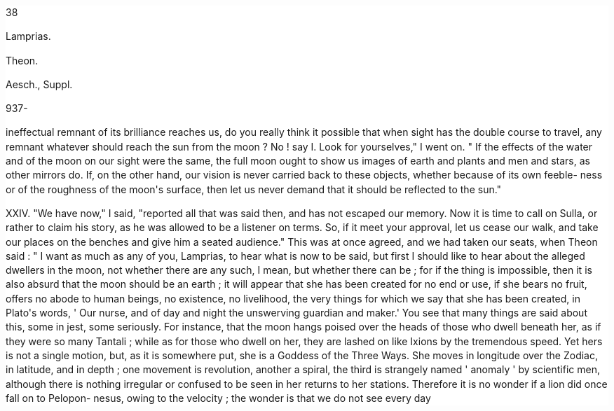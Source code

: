 
38 


Lamprias. 


Theon. 


Aesch., 
Suppl. 


937- 


ineffectual remnant of its brilliance reaches us, do you really 
think it possible that when sight has the double course to travel, 
any remnant whatever should reach the sun from the moon ? No ! 
say I. Look for yourselves," I went on. " If the effects of the 
water and of the moon on our sight were the same, the full moon 
ought to show us images of earth and plants and men and stars, 
as other mirrors do. If, on the other hand, our vision is never 
carried back to these objects, whether because of its own feeble- 
ness or of the roughness of the moon's surface, then let us never 
demand that it should be reflected to the sun." 

XXIV. "We have now," I said, "reported all that was said 
then, and has not escaped our memory. Now it is time to call 
on Sulla, or rather to claim his story, as he was allowed to be a 
listener on terms. So, if it meet your approval, let us cease our 
walk, and take our places on the benches and give him a seated 
audience." This was at once agreed, and we had taken our seats, 
when Theon said : " I want as much as any of you, Lamprias, 
to hear what is now to be said, but first I should like to hear 
about the alleged dwellers in the moon, not whether there are 
any such, I mean, but whether there can be ; for if the thing is 
impossible, then it is also absurd that the moon should be an 
earth ; it will appear that she has been created for no end or 
use, if she bears no fruit, offers no abode to human beings, no 
existence, no livelihood, the very things for which we say that 
she has been created, in Plato's words, ' Our nurse, and of day 
and night the unswerving guardian and maker.' You see that 
many things are said about this, some in jest, some seriously. 
For instance, that the moon hangs poised over the heads of those 
who dwell beneath her, as if they were so many Tantali ; while 
as for those who dwell on her, they are lashed on like Ixions by 
the tremendous speed. Yet hers is not a single motion, but, as 
it is somewhere put, she is a Goddess of the Three Ways. She 
moves in longitude over the Zodiac, in latitude, and in depth ; 
one movement is revolution, another a spiral, the third is strangely 
named ' anomaly ' by scientific men, although there is nothing 
irregular or confused to be seen in her returns to her stations. 
Therefore it is no wonder if a lion did once fall on to Pelopon- 
nesus, owing to the velocity ; the wonder is that we do not see 
every day 
